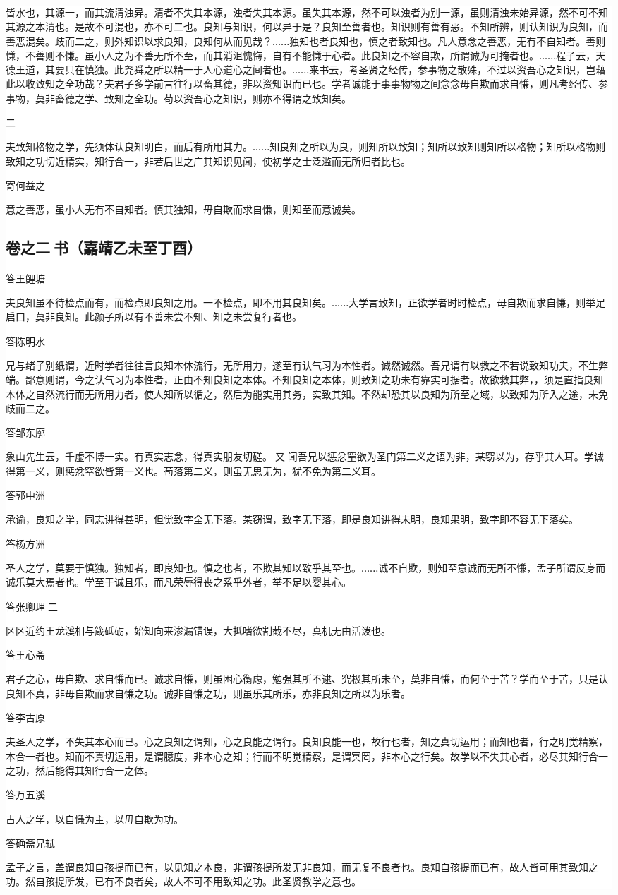 皆水也，其源一，而其流清浊异。清者不失其本源，浊者失其本源。虽失其本源，然不可以浊者为别一源，虽则清浊未始异源，然不可不知其源之本清也。是故不可混也，亦不可二也。良知与知识，何以异于是？良知至善者也。知识则有善有恶。不知所辨，则认知识为良知，而善恶混矣。歧而二之，则外知识以求良知，良知何从而见哉？......独知也者良知也，慎之者致知也。凡人意念之善恶，无有不自知者。善则慊，不善则不慊。虽小人之为不善无所不至，而其消沮愧悔，自有不能慊于心者。此良知之不容自欺，所谓诚为可掩者也。......程子云，天德王道，其要只在慎独。此尧舜之所以精一于人心道心之间者也。......来书云，考圣贤之经传，参事物之散殊，不过以资吾心之知识，岂藉此以收致知之全功哉？夫君子多学前言往行以畜其德，非以资知识而已也。学者诚能于事事物物之间念念毋自欺而求自慊，则凡考经传、参事物，莫非畜德之学、致知之全功。苟以资吾心之知识，则亦不得谓之致知矣。  

二  

夫致知格物之学，先须体认良知明白，而后有所用其力。......知良知之所以为良，则知所以致知；知所以致知则知所以格物；知所以格物则致知之功切近精实，知行合一，非若后世之广其知识见闻，使初学之士泛滥而无所归者比也。  

寄何益之  

意之善恶，虽小人无有不自知者。慎其独知，毋自欺而求自慊，则知至而意诚矣。  

## 卷之二  书（嘉靖乙未至丁酉）  

答王鲤塘  

夫良知虽不待检点而有，而检点即良知之用。一不检点，即不用其良知矣。......大学言致知，正欲学者时时检点，毋自欺而求自慊，则举足启口，莫非良知。此颜子所以有不善未尝不知、知之未尝复行者也。  

答陈明水  

兄与绪子别纸谓，近时学者往往言良知本体流行，无所用力，遂至有认气习为本性者。诚然诚然。吾兄谓有以救之不若说致知功夫，不生弊端。鄙意则谓，今之认气习为本性者，正由不知良知之本体。不知良知之本体，则致知之功未有靠实可据者。故欲救其弊，，须是直指良知本体之自然流行而无所用力者，使人知所以循之，然后为能实用其务，实致其知。不然却恐其以良知为所至之域，以致知为所入之途，未免歧而二之。  

答邹东廓  

象山先生云，千虚不博一实。有真实志念，得真实朋友切磋。  又  闻吾兄以惩忿窒欲为圣门第二义之语为非，某窃以为，存乎其人耳。学诚得第一义，则惩忿窒欲皆第一义也。苟落第二义，则虽无思无为，犹不免为第二义耳。  

答郭中洲  

承谕，良知之学，同志讲得甚明，但觉致字全无下落。某窃谓，致字无下落，即是良知讲得未明，良知果明，致字即不容无下落矣。  

答杨方洲  

圣人之学，莫要于慎独。独知者，即良知也。慎之也者，不欺其知以致乎其至也。......诚不自欺，则知至意诚而无所不慊，孟子所谓反身而诚乐莫大焉者也。学至于诚且乐，而凡荣辱得丧之系乎外者，举不足以婴其心。  

答张卿理 二  

区区近约王龙溪相与箴砥砺，始知向来渗漏错误，大抵嗜欲割截不尽，真机无由活泼也。  

答王心斋  

君子之心，毋自欺、求自慊而已。诚求自慊，则虽困心衡虑，勉强其所不逮、究极其所未至，莫非自慊，而何至于苦？学而至于苦，只是认良知不真，非毋自欺而求自慊之功。诚非自慊之功，则虽乐其所乐，亦非良知之所以为乐者。  

答李古原  

夫圣人之学，不失其本心而已。心之良知之谓知，心之良能之谓行。良知良能一也，故行也者，知之真切运用；而知也者，行之明觉精察，本合一者也。知而不真切运用，是谓臆度，非本心之知；行而不明觉精察，是谓冥罔，非本心之行矣。故学以不失其心者，必尽其知行合一之功，然后能得其知行合一之体。  

答万五溪  

古人之学，以自慊为主，以毋自欺为功。  

答确斋兄轼  

孟子之言，盖谓良知自孩提而已有，以见知之本良，非谓孩提所发无非良知，而无复不良者也。良知自孩提而已有，故人皆可用其致知之功。然自孩提所发，已有不良者矣，故人不可不用致知之功。此圣贤教学之意也。  
